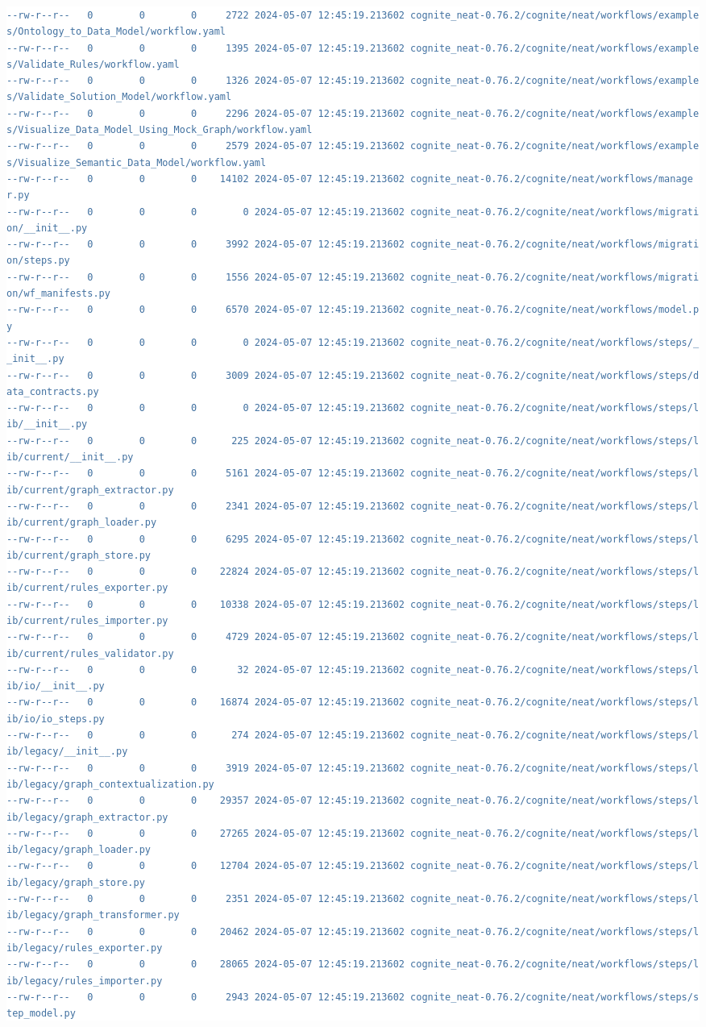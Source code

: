 ```diff
--rw-r--r--   0        0        0     2722 2024-05-07 12:45:19.213602 cognite_neat-0.76.2/cognite/neat/workflows/examples/Ontology_to_Data_Model/workflow.yaml
--rw-r--r--   0        0        0     1395 2024-05-07 12:45:19.213602 cognite_neat-0.76.2/cognite/neat/workflows/examples/Validate_Rules/workflow.yaml
--rw-r--r--   0        0        0     1326 2024-05-07 12:45:19.213602 cognite_neat-0.76.2/cognite/neat/workflows/examples/Validate_Solution_Model/workflow.yaml
--rw-r--r--   0        0        0     2296 2024-05-07 12:45:19.213602 cognite_neat-0.76.2/cognite/neat/workflows/examples/Visualize_Data_Model_Using_Mock_Graph/workflow.yaml
--rw-r--r--   0        0        0     2579 2024-05-07 12:45:19.213602 cognite_neat-0.76.2/cognite/neat/workflows/examples/Visualize_Semantic_Data_Model/workflow.yaml
--rw-r--r--   0        0        0    14102 2024-05-07 12:45:19.213602 cognite_neat-0.76.2/cognite/neat/workflows/manager.py
--rw-r--r--   0        0        0        0 2024-05-07 12:45:19.213602 cognite_neat-0.76.2/cognite/neat/workflows/migration/__init__.py
--rw-r--r--   0        0        0     3992 2024-05-07 12:45:19.213602 cognite_neat-0.76.2/cognite/neat/workflows/migration/steps.py
--rw-r--r--   0        0        0     1556 2024-05-07 12:45:19.213602 cognite_neat-0.76.2/cognite/neat/workflows/migration/wf_manifests.py
--rw-r--r--   0        0        0     6570 2024-05-07 12:45:19.213602 cognite_neat-0.76.2/cognite/neat/workflows/model.py
--rw-r--r--   0        0        0        0 2024-05-07 12:45:19.213602 cognite_neat-0.76.2/cognite/neat/workflows/steps/__init__.py
--rw-r--r--   0        0        0     3009 2024-05-07 12:45:19.213602 cognite_neat-0.76.2/cognite/neat/workflows/steps/data_contracts.py
--rw-r--r--   0        0        0        0 2024-05-07 12:45:19.213602 cognite_neat-0.76.2/cognite/neat/workflows/steps/lib/__init__.py
--rw-r--r--   0        0        0      225 2024-05-07 12:45:19.213602 cognite_neat-0.76.2/cognite/neat/workflows/steps/lib/current/__init__.py
--rw-r--r--   0        0        0     5161 2024-05-07 12:45:19.213602 cognite_neat-0.76.2/cognite/neat/workflows/steps/lib/current/graph_extractor.py
--rw-r--r--   0        0        0     2341 2024-05-07 12:45:19.213602 cognite_neat-0.76.2/cognite/neat/workflows/steps/lib/current/graph_loader.py
--rw-r--r--   0        0        0     6295 2024-05-07 12:45:19.213602 cognite_neat-0.76.2/cognite/neat/workflows/steps/lib/current/graph_store.py
--rw-r--r--   0        0        0    22824 2024-05-07 12:45:19.213602 cognite_neat-0.76.2/cognite/neat/workflows/steps/lib/current/rules_exporter.py
--rw-r--r--   0        0        0    10338 2024-05-07 12:45:19.213602 cognite_neat-0.76.2/cognite/neat/workflows/steps/lib/current/rules_importer.py
--rw-r--r--   0        0        0     4729 2024-05-07 12:45:19.213602 cognite_neat-0.76.2/cognite/neat/workflows/steps/lib/current/rules_validator.py
--rw-r--r--   0        0        0       32 2024-05-07 12:45:19.213602 cognite_neat-0.76.2/cognite/neat/workflows/steps/lib/io/__init__.py
--rw-r--r--   0        0        0    16874 2024-05-07 12:45:19.213602 cognite_neat-0.76.2/cognite/neat/workflows/steps/lib/io/io_steps.py
--rw-r--r--   0        0        0      274 2024-05-07 12:45:19.213602 cognite_neat-0.76.2/cognite/neat/workflows/steps/lib/legacy/__init__.py
--rw-r--r--   0        0        0     3919 2024-05-07 12:45:19.213602 cognite_neat-0.76.2/cognite/neat/workflows/steps/lib/legacy/graph_contextualization.py
--rw-r--r--   0        0        0    29357 2024-05-07 12:45:19.213602 cognite_neat-0.76.2/cognite/neat/workflows/steps/lib/legacy/graph_extractor.py
--rw-r--r--   0        0        0    27265 2024-05-07 12:45:19.213602 cognite_neat-0.76.2/cognite/neat/workflows/steps/lib/legacy/graph_loader.py
--rw-r--r--   0        0        0    12704 2024-05-07 12:45:19.213602 cognite_neat-0.76.2/cognite/neat/workflows/steps/lib/legacy/graph_store.py
--rw-r--r--   0        0        0     2351 2024-05-07 12:45:19.213602 cognite_neat-0.76.2/cognite/neat/workflows/steps/lib/legacy/graph_transformer.py
--rw-r--r--   0        0        0    20462 2024-05-07 12:45:19.213602 cognite_neat-0.76.2/cognite/neat/workflows/steps/lib/legacy/rules_exporter.py
--rw-r--r--   0        0        0    28065 2024-05-07 12:45:19.213602 cognite_neat-0.76.2/cognite/neat/workflows/steps/lib/legacy/rules_importer.py
--rw-r--r--   0        0        0     2943 2024-05-07 12:45:19.213602 cognite_neat-0.76.2/cognite/neat/workflows/steps/step_model.py
```